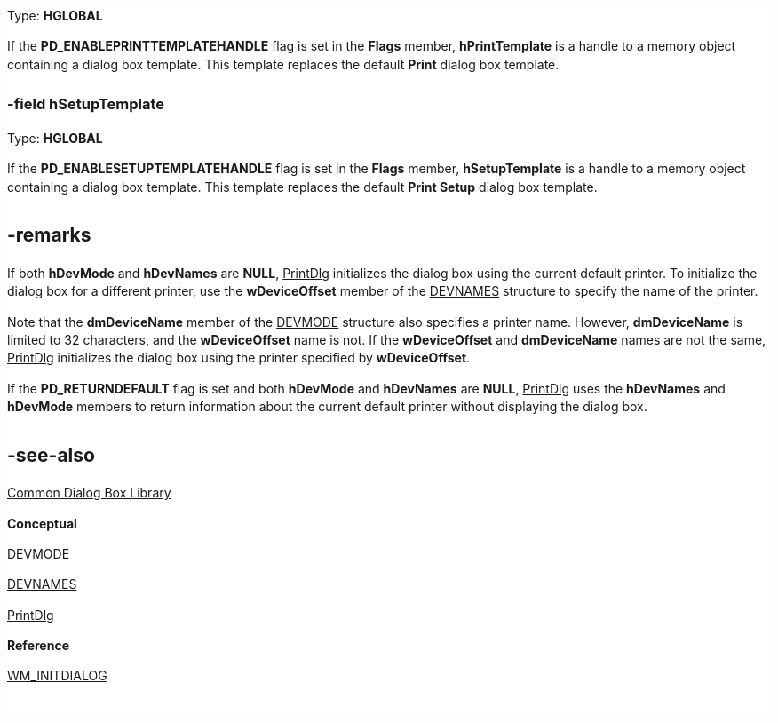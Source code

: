 Type: <b>HGLOBAL</b>

If the <b>PD_ENABLEPRINTTEMPLATEHANDLE</b> flag is set in the <b>Flags</b> member, <b>hPrintTemplate</b> is a handle to a memory object containing a dialog box template. This template replaces the default <b>Print</b> dialog box template. 


### -field hSetupTemplate

Type: <b>HGLOBAL</b>

If the <b>PD_ENABLESETUPTEMPLATEHANDLE</b> flag is set in the <b>Flags</b> member, <b>hSetupTemplate</b> is a handle to a memory object containing a dialog box template. This template replaces the default <b>Print Setup</b> dialog box template. 


## -remarks



If both 
				<b>hDevMode</b> and <b>hDevNames</b> are <b>NULL</b>, <a href="https://msdn.microsoft.com/c8dd658e-04a2-489f-99cc-50810feb3df7">PrintDlg</a> initializes the dialog box using the current default printer. To initialize the dialog box for a different printer, use the <b>wDeviceOffset</b> member of the <a href="https://msdn.microsoft.com/b0de190f-8203-4af8-be9d-594400c7ba30">DEVNAMES</a> structure to specify the name of the printer. 

Note that the <b>dmDeviceName</b> member of the <a href="https://msdn.microsoft.com/85741025-9393-42ab-8a6d-27f1ae2c0f1b">DEVMODE</a>  structure also specifies a printer name. However, <b>dmDeviceName</b> is limited to 32 characters, and the <b>wDeviceOffset</b> name is not. If the <b>wDeviceOffset</b> and <b>dmDeviceName</b> names are not the same, <a href="https://msdn.microsoft.com/c8dd658e-04a2-489f-99cc-50810feb3df7">PrintDlg</a> initializes the dialog box using the printer specified by <b>wDeviceOffset</b>. 

If the <b>PD_RETURNDEFAULT</b> flag is set and both <b>hDevMode</b> and <b>hDevNames</b> are <b>NULL</b>, <a href="https://msdn.microsoft.com/c8dd658e-04a2-489f-99cc-50810feb3df7">PrintDlg</a> uses the <b>hDevNames</b> and <b>hDevMode</b> members to return information about the current default printer without displaying the dialog box.




## -see-also




<a href="https://msdn.microsoft.com/28573019-f0bd-4a8e-a1a1-48559f658a81">Common Dialog Box Library</a>



<b>Conceptual</b>



<a href="https://msdn.microsoft.com/85741025-9393-42ab-8a6d-27f1ae2c0f1b">DEVMODE</a>



<a href="https://msdn.microsoft.com/b0de190f-8203-4af8-be9d-594400c7ba30">DEVNAMES</a>



<a href="https://msdn.microsoft.com/c8dd658e-04a2-489f-99cc-50810feb3df7">PrintDlg</a>



<b>Reference</b>



<a href="https://msdn.microsoft.com/bc4f4718-1dab-48db-ae3b-5a81a7be2644">WM_INITDIALOG</a>
 

 

